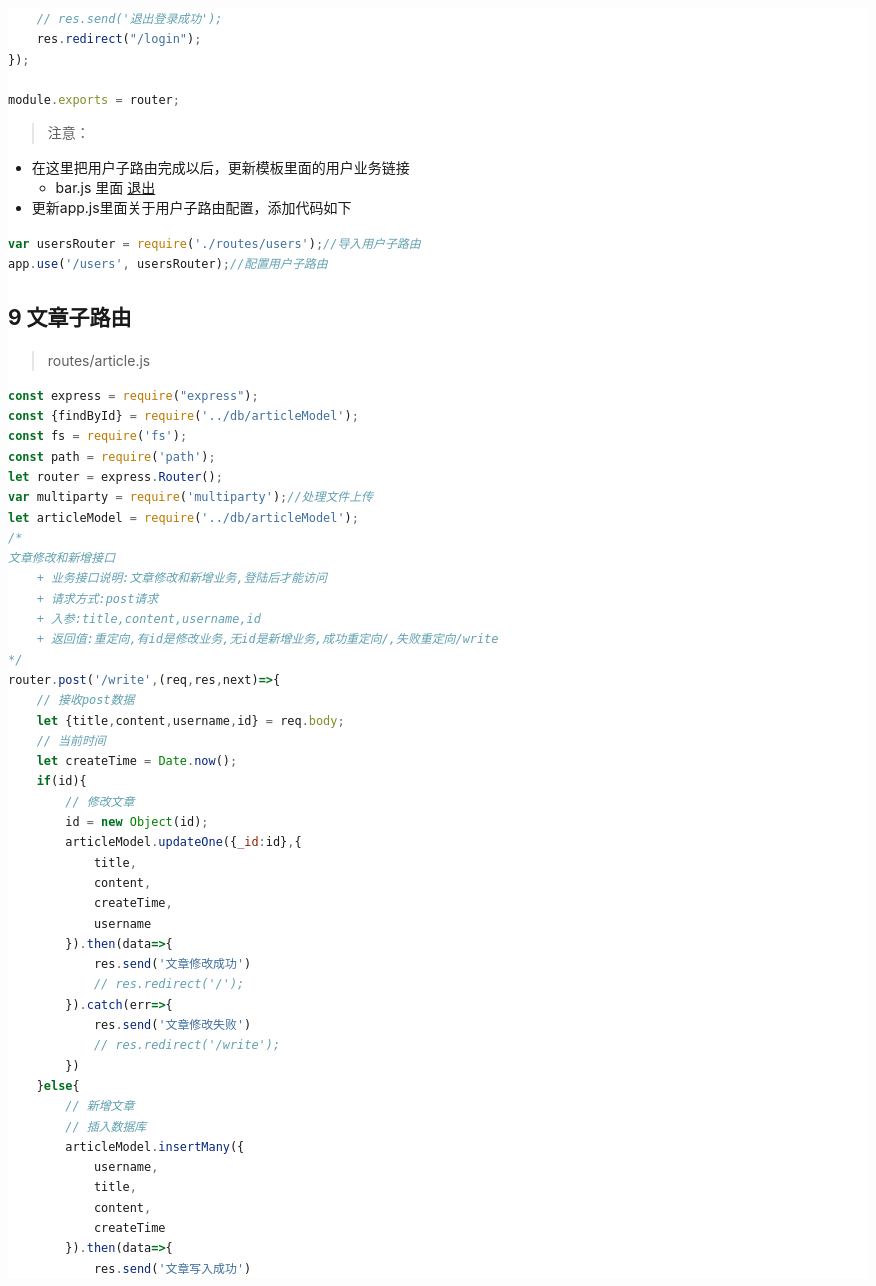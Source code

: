 ```js
    // res.send('退出登录成功');
    res.redirect("/login");
});

module.exports = router;
```

>注意：
+ 在这里把用户子路由完成以后，更新模板里面的用户业务链接
    + bar.js 里面 <a href="/users/logout">退出</a>
+ 更新app.js里面关于用户子路由配置，添加代码如下
```js
var usersRouter = require('./routes/users');//导入用户子路由
app.use('/users', usersRouter);//配置用户子路由
```

## 9 文章子路由
> routes/article.js
```js
const express = require("express");
const {findById} = require('../db/articleModel');
const fs = require('fs');
const path = require('path');
let router = express.Router();
var multiparty = require('multiparty');//处理文件上传
let articleModel = require('../db/articleModel');
/* 
文章修改和新增接口
    + 业务接口说明:文章修改和新增业务,登陆后才能访问
    + 请求方式:post请求
    + 入参:title,content,username,id
    + 返回值:重定向,有id是修改业务,无id是新增业务,成功重定向/,失败重定向/write
*/
router.post('/write',(req,res,next)=>{
    // 接收post数据
    let {title,content,username,id} = req.body;
    // 当前时间
    let createTime = Date.now();
    if(id){
        // 修改文章
        id = new Object(id);
        articleModel.updateOne({_id:id},{
            title,
            content,
            createTime,
            username
        }).then(data=>{
            res.send('文章修改成功')
            // res.redirect('/');
        }).catch(err=>{
            res.send('文章修改失败')
            // res.redirect('/write');
        })
    }else{
        // 新增文章
        // 插入数据库
        articleModel.insertMany({
            username,
            title,
            content,
            createTime
        }).then(data=>{
            res.send('文章写入成功')
```